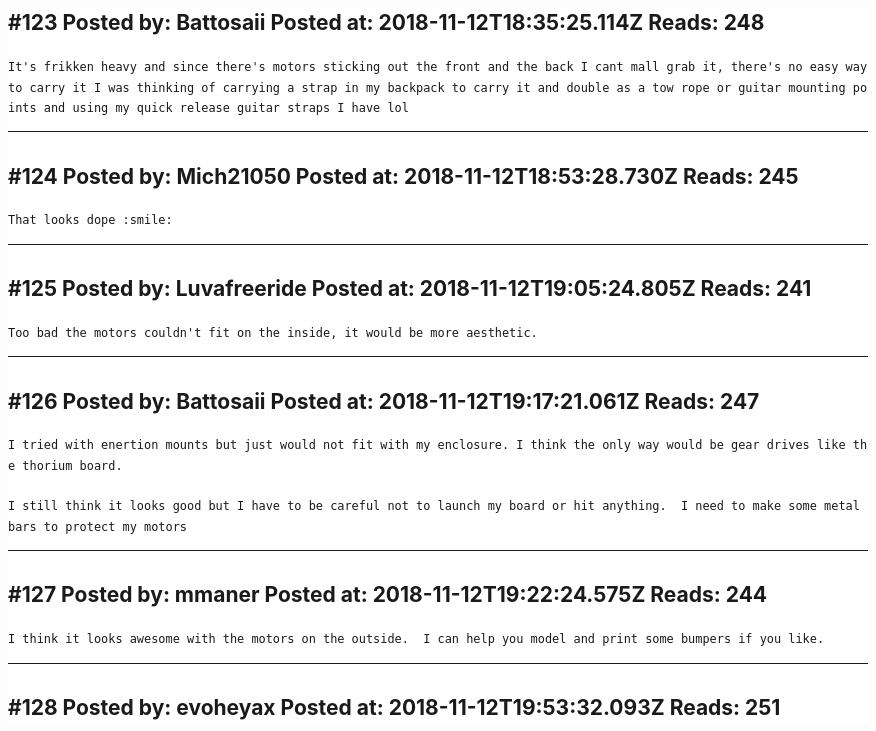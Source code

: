 ## \#123 Posted by: Battosaii Posted at: 2018-11-12T18:35:25.114Z Reads: 248

```
It's frikken heavy and since there's motors sticking out the front and the back I cant mall grab it, there's no easy way to carry it I was thinking of carrying a strap in my backpack to carry it and double as a tow rope or guitar mounting points and using my quick release guitar straps I have lol
```

---
## \#124 Posted by: Mich21050 Posted at: 2018-11-12T18:53:28.730Z Reads: 245

```
That looks dope :smile:
```

---
## \#125 Posted by: Luvafreeride Posted at: 2018-11-12T19:05:24.805Z Reads: 241

```
Too bad the motors couldn't fit on the inside, it would be more aesthetic.
```

---
## \#126 Posted by: Battosaii Posted at: 2018-11-12T19:17:21.061Z Reads: 247

```
I tried with enertion mounts but just would not fit with my enclosure. I think the only way would be gear drives like the thorium board. 

I still think it looks good but I have to be careful not to launch my board or hit anything.  I need to make some metal bars to protect my motors
```

---
## \#127 Posted by: mmaner Posted at: 2018-11-12T19:22:24.575Z Reads: 244

```
I think it looks awesome with the motors on the outside.  I can help you model and print some bumpers if you like.
```

---
## \#128 Posted by: evoheyax Posted at: 2018-11-12T19:53:32.093Z Reads: 251
